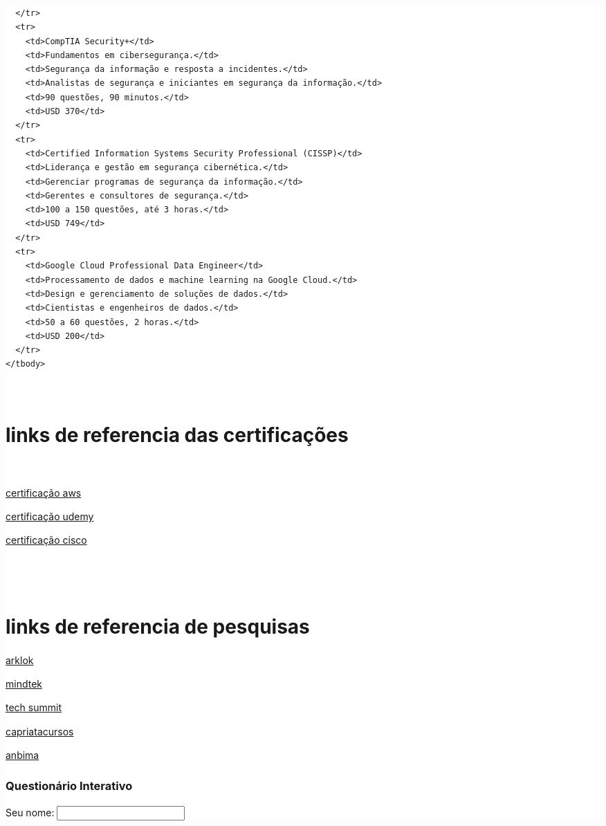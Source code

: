       </tr>
      <tr>
        <td>CompTIA Security+</td>
        <td>Fundamentos em cibersegurança.</td>
        <td>Segurança da informação e resposta a incidentes.</td>
        <td>Analistas de segurança e iniciantes em segurança da informação.</td>
        <td>90 questões, 90 minutos.</td>
        <td>USD 370</td>
      </tr>
      <tr>
        <td>Certified Information Systems Security Professional (CISSP)</td>
        <td>Liderança e gestão em segurança cibernética.</td>
        <td>Gerenciar programas de segurança da informação.</td>
        <td>Gerentes e consultores de segurança.</td>
        <td>100 a 150 questões, até 3 horas.</td>
        <td>USD 749</td>
      </tr>
      <tr>
        <td>Google Cloud Professional Data Engineer</td>
        <td>Processamento de dados e machine learning na Google Cloud.</td>
        <td>Design e gerenciamento de soluções de dados.</td>
        <td>Cientistas e engenheiros de dados.</td>
        <td>50 a 60 questões, 2 horas.</td>
        <td>USD 200</td>
      </tr>
    </tbody>
  </table>

  <br />

  <h1>links de referencia das certificações</h1>
  <br />
  <p><a href="https://aws.amazon.com/pt/certification/certified-solutions-architect-associate" target="_blank">certificação aws</a></p>
  <p><a href="https://www.udemy.com/course/certificacao-amazon-aws-2019-solutions-architect/?srsltid=AfmBOoolLme2iMQ2HsUCM6k_1Rb2QDsPZIx_7cgszswNJ1vdv5pYJlcO" target="_blank">certificação udemy</a></p>
  <p><a href="https://www.cisco.com/site/us/en/learn/training-certifications/certifications/enterprise/ccna/index.html" target="_blank">certificação cisco</a></p>

  <br /><br />

  <h1>links de referencia de pesquisas</h1>
  <p><a href="https://arklok.com.br/certificacoes-de-ti-6-certificados-para-ficar-de-olho-em-2025" target="_blank">arklok</a></p>
  <p><a href="http://mindtek.com.br/" target="_blank">mindtek</a></p>
  <p><a href="https://techjobsfair.com/pt/highest-paying-certifications" target="_blank">tech summit</a></p>
  <p><a href="https://capriatacursos.com.br/blog/certificacoes-financeiras-mais-valorizadas-em-2025" target="_blank">capriatacursos</a></p>
  <p><a href="http://anbima.com.br/">anbima</a></p>

  <div class="questionario">
    <h3>Questionário Interativo</h3>
    <form>
      <label for="nome">Seu nome:</label>
      <input type="text" id="nome" name="nome" required />
